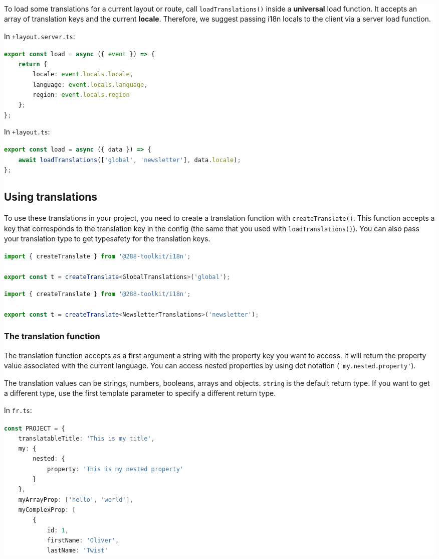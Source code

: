 
To load some translations for a current layout or route, call `loadTranslations()` inside a
**universal** load function. It accepts an array of translation keys and the current **locale**.
Therefore, we suggest passing i18n locals to the client via a server load function.

In `+layout.server.ts`:

```ts
export const load = async ({ event }) => {
	return {
		locale: event.locals.locale,
		language: event.locals.language,
		region: event.locals.region
	};
};
```

In `+layout.ts`:

```ts
export const load = async ({ data }) => {
	await loadTranslations(['global', 'newsletter'], data.locale);
};
```

## Using translations

To use these translations in your project, you need to create a translation function with
`createTranslate()`. This function accepts a key that corresponds to the translation key in the
config (the same that you used with `loadTranslations()`). You can also pass your translation type
to get typesafety for the translation keys.

```ts
import { createTranslate } from '@288-toolkit/i18n';

export const t = createTranslate<GlobalTranslations>('global');
```

```ts
import { createTranslate } from '@288-toolkit/i18n';

export const t = createTranslate<NewsletterTranslations>('newsletter');
```

### The translation function

The translation function accepts as a first argument a string with the property key you want to
access. It will return the property value associated with the current language. You can access
nested properties by using dot notation (`'my.nested.property'`).

The translation values can be strings, numbers, booleans, arrays and objects. `string` is the
default return type. If you want to get a different type, use the first template parameter to
specify a different return type.

In `fr.ts`:

```ts
const PROJECT = {
	translatableTitle: 'This is my title',
	my: {
		nested: {
			property: 'This is my nested property'
		}
	},
	myArrayProp: ['hello', 'world'],
	myComplexProp: [
		{
			id: 1,
			firstName: 'Oliver',
			lastName: 'Twist'
```